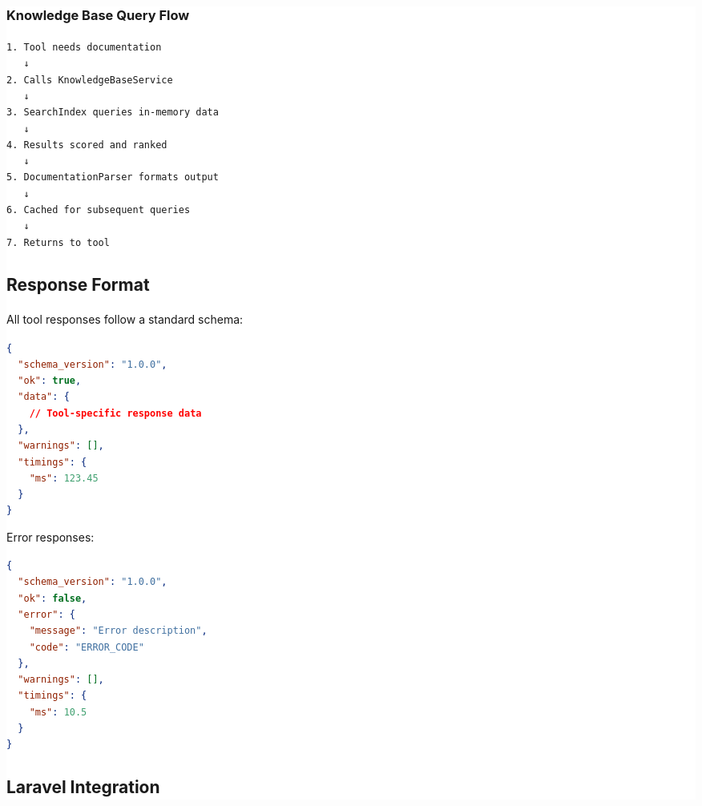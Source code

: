 ### Knowledge Base Query Flow

```
1. Tool needs documentation
   ↓
2. Calls KnowledgeBaseService
   ↓
3. SearchIndex queries in-memory data
   ↓
4. Results scored and ranked
   ↓
5. DocumentationParser formats output
   ↓
6. Cached for subsequent queries
   ↓
7. Returns to tool
```

## Response Format

All tool responses follow a standard schema:

```json
{
  "schema_version": "1.0.0",
  "ok": true,
  "data": {
    // Tool-specific response data
  },
  "warnings": [],
  "timings": {
    "ms": 123.45
  }
}
```

Error responses:

```json
{
  "schema_version": "1.0.0",
  "ok": false,
  "error": {
    "message": "Error description",
    "code": "ERROR_CODE"
  },
  "warnings": [],
  "timings": {
    "ms": 10.5
  }
}
```

## Laravel Integration
